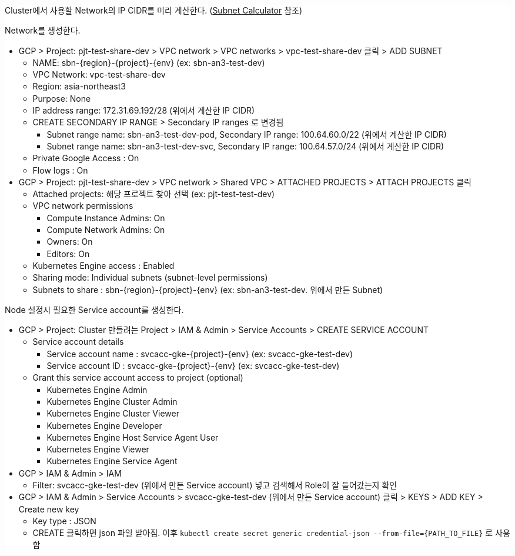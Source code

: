 

Cluster에서 사용할 Network의 IP CIDR를 미리 계산한다. ([Subnet Calculator](https://www.davidc.net/sites/default/subnets/subnets.html) 참조)




Network를 생성한다.

- GCP > Project: pjt-test-share-dev > VPC network > VPC networks > vpc-test-share-dev 클릭 > ADD SUBNET
    - NAME: sbn-{region}-{project}-{env} (ex: sbn-an3-test-dev)
    - VPC Network: vpc-test-share-dev
    - Region: asia-northeast3
    - Purpose: None
    - IP address range: 172.31.69.192/28 (위에서 계산한 IP CIDR)
    - CREATE SECONDARY IP RANGE > Secondary IP ranges 로 변경됨
        - Subnet range name: sbn-an3-test-dev-pod, Secondary IP range: 100.64.60.0/22 (위에서 계산한 IP CIDR)
        - Subnet range name: sbn-an3-test-dev-svc, Secondary IP range: 100.64.57.0/24 (위에서 계산한 IP CIDR)
    - Private Google Access : On
    - Flow logs : On
- GCP > Project: pjt-test-share-dev > VPC network > Shared VPC > ATTACHED PROJECTS > ATTACH PROJECTS 클릭
    - Attached projects: 해당 프로젝트 찾아 선택 (ex: pjt-test-test-dev)
    - VPC network permissions
        - Compute Instance Admins: On
        - Compute Network Admins: On
        - Owners: On
        - Editors: On
    - Kubernetes Engine access : Enabled
    - Sharing mode: Individual subnets (subnet-level permissions)
    - Subnets to share : sbn-{region}-{project}-{env} (ex: sbn-an3-test-dev. 위에서 만든 Subnet)



Node 설정시 필요한 Service account를 생성한다.

- GCP > Project: Cluster 만들려는 Project > IAM & Admin > Service Accounts > CREATE SERVICE ACCOUNT
    - Service account details
        - Service account name : svcacc-gke-{project}-{env} (ex: svcacc-gke-test-dev)
        - Service account ID : svcacc-gke-{project}-{env} (ex: svcacc-gke-test-dev)
    - Grant this service account access to project (optional)
        - Kubernetes Engine Admin
        - Kubernetes Engine Cluster Admin
        - Kubernetes Engine Cluster Viewer
        - Kubernetes Engine Developer
        - Kubernetes Engine Host Service Agent User
        - Kubernetes Engine Viewer
        - Kubernetes Engine Service Agent
- GCP > IAM & Admin > IAM
    - Filter: svcacc-gke-test-dev (위에서 만든 Service account) 넣고 검색해서 Role이 잘 들어갔는지 확인
- GCP > IAM & Admin > Service Accounts > svcacc-gke-test-dev (위에서 만든 Service account) 클릭 > KEYS > ADD KEY > Create new key
    - Key type : JSON
    - CREATE 클릭하면 json 파일 받아짐. 이후 `kubectl create secret generic credential-json --from-file={PATH_TO_FILE}` 로 사용함
